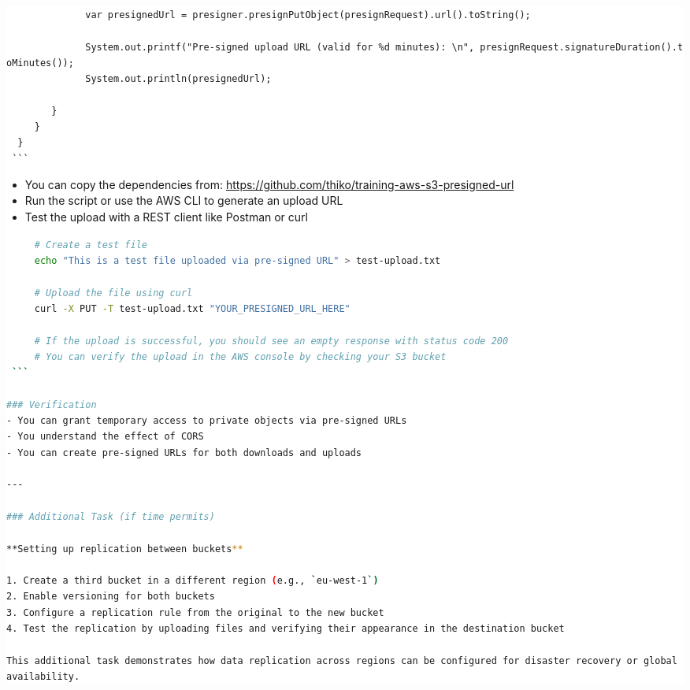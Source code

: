                   var presignedUrl = presigner.presignPutObject(presignRequest).url().toString();

                  System.out.printf("Pre-signed upload URL (valid for %d minutes): \n", presignRequest.signatureDuration().toMinutes());
                  System.out.println(presignedUrl);

            }
         }
      }
     ```
   - You can copy the dependencies from: https://github.com/thiko/training-aws-s3-presigned-url
   - Run the script or use the AWS CLI to generate an upload URL
   - Test the upload with a REST client like Postman or curl
   ```sh
        # Create a test file
        echo "This is a test file uploaded via pre-signed URL" > test-upload.txt

        # Upload the file using curl
        curl -X PUT -T test-upload.txt "YOUR_PRESIGNED_URL_HERE"

        # If the upload is successful, you should see an empty response with status code 200
        # You can verify the upload in the AWS console by checking your S3 bucket
    ```

### Verification
- You can grant temporary access to private objects via pre-signed URLs
- You understand the effect of CORS
- You can create pre-signed URLs for both downloads and uploads

---

### Additional Task (if time permits)

**Setting up replication between buckets**

1. Create a third bucket in a different region (e.g., `eu-west-1`)
2. Enable versioning for both buckets
3. Configure a replication rule from the original to the new bucket
4. Test the replication by uploading files and verifying their appearance in the destination bucket

This additional task demonstrates how data replication across regions can be configured for disaster recovery or global availability.